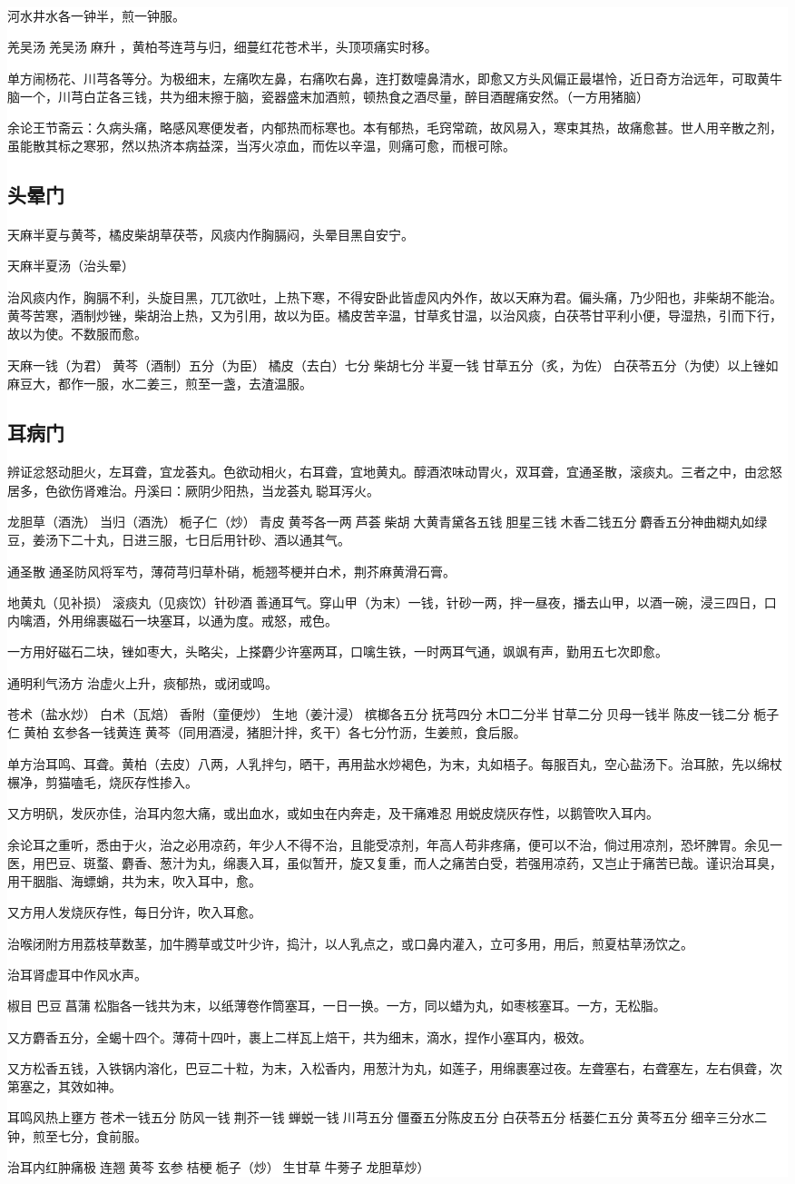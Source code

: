 河水井水各一钟半，煎一钟服。  

羌吴汤 羌吴汤 麻升 ，黄柏芩连芎与归，细蔓红花苍术半，头顶项痛实时移。  

单方闹杨花、川芎各等分。为极细末，左痛吹左鼻，右痛吹右鼻，连打数嚏鼻清水，即愈又方头风偏正最堪怜，近日奇方治远年，可取黄牛脑一个，川芎白芷各三钱，共为细末擦于脑，瓷器盛末加酒煎，顿热食之酒尽量，醉目酒醒痛安然。（一方用猪脑）  

余论王节斋云：久病头痛，略感风寒便发者，内郁热而标寒也。本有郁热，毛窍常疏，故风易入，寒束其热，故痛愈甚。世人用辛散之剂，虽能散其标之寒邪，然以热济本病益深，当泻火凉血，而佐以辛温，则痛可愈，而根可除。  

## 头晕门

天麻半夏与黄芩，橘皮柴胡草茯苓，风痰内作胸膈闷，头晕目黑自安宁。  

天麻半夏汤（治头晕）  

治风痰内作，胸膈不利，头旋目黑，兀兀欲吐，上热下寒，不得安卧此皆虚风内外作，故以天麻为君。偏头痛，乃少阳也，非柴胡不能治。黄芩苦寒，酒制炒锉，柴胡治上热，又为引用，故以为臣。橘皮苦辛温，甘草炙甘温，以治风痰，白茯苓甘平利小便，导湿热，引而下行，故以为使。不数服而愈。  

天麻一钱（为君） 黄芩（酒制）五分（为臣） 橘皮（去白）七分 柴胡七分 半夏一钱 甘草五分（炙，为佐） 白茯苓五分（为使）以上锉如麻豆大，都作一服，水二姜三，煎至一盏，去渣温服。  

## 耳病门

辨证忿怒动胆火，左耳聋，宜龙荟丸。色欲动相火，右耳聋，宜地黄丸。醇酒浓味动胃火，双耳聋，宜通圣散，滚痰丸。三者之中，由忿怒居多，色欲伤肾难治。丹溪曰：厥阴少阳热，当龙荟丸 聪耳泻火。  

龙胆草（酒洗） 当归（酒洗） 栀子仁（炒） 青皮 黄芩各一两 芦荟 柴胡 大黄青黛各五钱 胆星三钱 木香二钱五分 麝香五分神曲糊丸如绿豆，姜汤下二十丸，日进三服，七日后用针砂、酒以通其气。  

通圣散 通圣防风将军芍，薄荷芎归草朴硝，栀翘芩梗并白术，荆芥麻黄滑石膏。  

地黄丸（见补损） 滚痰丸（见痰饮）针砂酒 善通耳气。穿山甲（为末）一钱，针砂一两，拌一昼夜，播去山甲，以酒一碗，浸三四日，口内噙酒，外用绵裹磁石一块塞耳，以通为度。戒怒，戒色。  

一方用好磁石二块，锉如枣大，头略尖，上搽麝少许塞两耳，口噙生铁，一时两耳气通，飒飒有声，勤用五七次即愈。  

通明利气汤方 治虚火上升，痰郁热，或闭或鸣。  

苍术（盐水炒） 白术（瓦焙） 香附（童便炒） 生地（姜汁浸） 槟榔各五分 抚芎四分 木□二分半 甘草二分 贝母一钱半 陈皮一钱二分 栀子仁 黄柏 玄参各一钱黄连 黄芩（同用酒浸，猪胆汁拌，炙干）各七分竹沥，生姜煎，食后服。  

单方治耳鸣、耳聋。黄柏（去皮）八两，人乳拌匀，晒干，再用盐水炒褐色，为末，丸如梧子。每服百丸，空心盐汤下。治耳脓，先以绵杖榐净，剪猫嗑毛，烧灰存性掺入。  

又方明矾，发灰亦佳，治耳内忽大痛，或出血水，或如虫在内奔走，及干痛难忍 用蜕皮烧灰存性，以鹅管吹入耳内。  

余论耳之重听，悉由于火，治之必用凉药，年少人不得不治，且能受凉剂，年高人苟非疼痛，便可以不治，倘过用凉剂，恐坏脾胃。余见一医，用巴豆、斑蝥、麝香、葱汁为丸，绵裹入耳，虽似暂开，旋又复重，而人之痛苦白受，若强用凉药，又岂止于痛苦已哉。谨识治耳臭，用干胭脂、海螵蛸，共为末，吹入耳中，愈。  

又方用人发烧灰存性，每日分许，吹入耳愈。  

治喉闭附方用荔枝草数茎，加牛腾草或艾叶少许，捣汁，以人乳点之，或口鼻内灌入，立可多用，用后，煎夏枯草汤饮之。  

治耳肾虚耳中作风水声。  

椒目 巴豆 菖蒲 松脂各一钱共为末，以纸薄卷作筒塞耳，一日一换。一方，同以蜡为丸，如枣核塞耳。一方，无松脂。  

又方麝香五分，全蝎十四个。薄荷十四叶，裹上二样瓦上焙干，共为细末，滴水，捏作小塞耳内，极效。  

又方松香五钱，入铁锅内溶化，巴豆二十粒，为末，入松香内，用葱汁为丸，如莲子，用绵裹塞过夜。左聋塞右，右聋塞左，左右俱聋，次第塞之，其效如神。  

耳鸣风热上壅方 苍术一钱五分 防风一钱 荆芥一钱 蝉蜕一钱 川芎五分 僵蚕五分陈皮五分 白茯苓五分 栝蒌仁五分 黄芩五分 细辛三分水二钟，煎至七分，食前服。  

治耳内红肿痛极 连翘 黄芩 玄参 桔梗 栀子（炒） 生甘草 牛蒡子 龙胆草炒）  
